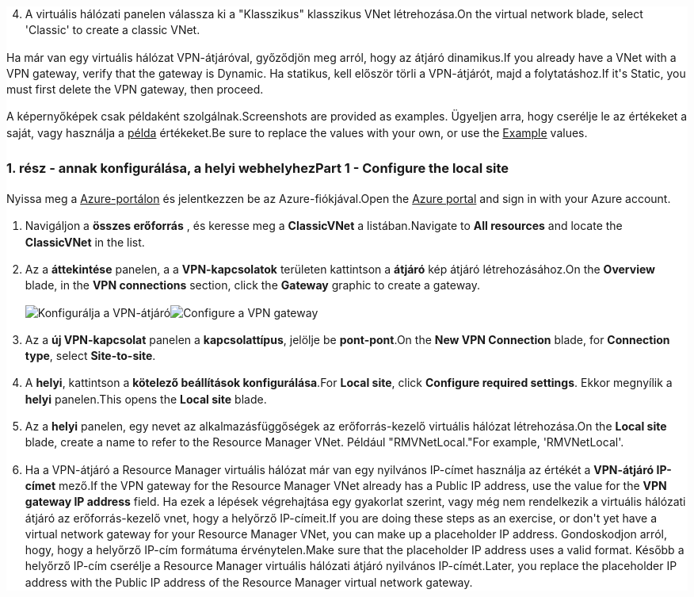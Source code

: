 4. <span data-ttu-id="8ee3c-171">A virtuális hálózati panelen válassza ki a "Klasszikus" klasszikus VNet létrehozása.</span><span class="sxs-lookup"><span data-stu-id="8ee3c-171">On the virtual network blade, select 'Classic' to create a classic VNet.</span></span> 

<span data-ttu-id="8ee3c-172">Ha már van egy virtuális hálózat VPN-átjáróval, győződjön meg arról, hogy az átjáró dinamikus.</span><span class="sxs-lookup"><span data-stu-id="8ee3c-172">If you already have a VNet with a VPN gateway, verify that the gateway is Dynamic.</span></span> <span data-ttu-id="8ee3c-173">Ha statikus, kell először törli a VPN-átjárót, majd a folytatáshoz.</span><span class="sxs-lookup"><span data-stu-id="8ee3c-173">If it's Static, you must first delete the VPN gateway, then proceed.</span></span>

<span data-ttu-id="8ee3c-174">A képernyőképek csak példaként szolgálnak.</span><span class="sxs-lookup"><span data-stu-id="8ee3c-174">Screenshots are provided as examples.</span></span> <span data-ttu-id="8ee3c-175">Ügyeljen arra, hogy cserélje le az értékeket a saját, vagy használja a [példa](#values) értékeket.</span><span class="sxs-lookup"><span data-stu-id="8ee3c-175">Be sure to replace the values with your own, or use the [Example](#values) values.</span></span>

### <a name="part-1---configure-the-local-site"></a><span data-ttu-id="8ee3c-176">1. rész - annak konfigurálása, a helyi webhelyhez</span><span class="sxs-lookup"><span data-stu-id="8ee3c-176">Part 1 - Configure the local site</span></span>

<span data-ttu-id="8ee3c-177">Nyissa meg a [Azure-portálon](https://ms.portal.azure.com) és jelentkezzen be az Azure-fiókjával.</span><span class="sxs-lookup"><span data-stu-id="8ee3c-177">Open the [Azure portal](https://ms.portal.azure.com) and sign in with your Azure account.</span></span>

1. <span data-ttu-id="8ee3c-178">Navigáljon a **összes erőforrás** , és keresse meg a **ClassicVNet** a listában.</span><span class="sxs-lookup"><span data-stu-id="8ee3c-178">Navigate to **All resources** and locate the **ClassicVNet** in the list.</span></span>
2. <span data-ttu-id="8ee3c-179">Az a **áttekintése** panelen, a a **VPN-kapcsolatok** területen kattintson a **átjáró** kép átjáró létrehozásához.</span><span class="sxs-lookup"><span data-stu-id="8ee3c-179">On the **Overview** blade, in the **VPN connections** section, click the **Gateway** graphic to create a gateway.</span></span>

    <span data-ttu-id="8ee3c-180">![Konfigurálja a VPN-átjáró](./media/vpn-gateway-connect-different-deployment-models-portal/gatewaygraphic.png "VPN-átjáró konfigurálása")</span><span class="sxs-lookup"><span data-stu-id="8ee3c-180">![Configure a VPN gateway](./media/vpn-gateway-connect-different-deployment-models-portal/gatewaygraphic.png "Configure a VPN gateway")</span></span>
3. <span data-ttu-id="8ee3c-181">Az a **új VPN-kapcsolat** panelen a **kapcsolattípus**, jelölje be **pont-pont**.</span><span class="sxs-lookup"><span data-stu-id="8ee3c-181">On the **New VPN Connection** blade, for **Connection type**, select **Site-to-site**.</span></span>
4. <span data-ttu-id="8ee3c-182">A **helyi**, kattintson a **kötelező beállítások konfigurálása**.</span><span class="sxs-lookup"><span data-stu-id="8ee3c-182">For **Local site**, click **Configure required settings**.</span></span> <span data-ttu-id="8ee3c-183">Ekkor megnyílik a **helyi** panelen.</span><span class="sxs-lookup"><span data-stu-id="8ee3c-183">This opens the **Local site** blade.</span></span>
5. <span data-ttu-id="8ee3c-184">Az a **helyi** panelen, egy nevet az alkalmazásfüggőségek az erőforrás-kezelő virtuális hálózat létrehozása.</span><span class="sxs-lookup"><span data-stu-id="8ee3c-184">On the **Local site** blade, create a name to refer to the Resource Manager VNet.</span></span> <span data-ttu-id="8ee3c-185">Például "RMVNetLocal."</span><span class="sxs-lookup"><span data-stu-id="8ee3c-185">For example, 'RMVNetLocal'.</span></span>
6. <span data-ttu-id="8ee3c-186">Ha a VPN-átjáró a Resource Manager virtuális hálózat már van egy nyilvános IP-címet használja az értékét a **VPN-átjáró IP-címet** mező.</span><span class="sxs-lookup"><span data-stu-id="8ee3c-186">If the VPN gateway for the Resource Manager VNet already has a Public IP address, use the value for the **VPN gateway IP address** field.</span></span> <span data-ttu-id="8ee3c-187">Ha ezek a lépések végrehajtása egy gyakorlat szerint, vagy még nem rendelkezik a virtuális hálózati átjáró az erőforrás-kezelő vnet, hogy a helyőrző IP-címeit.</span><span class="sxs-lookup"><span data-stu-id="8ee3c-187">If you are doing these steps as an exercise, or don't yet have a virtual network gateway for your Resource Manager VNet, you can make up a placeholder IP address.</span></span> <span data-ttu-id="8ee3c-188">Gondoskodjon arról, hogy, hogy a helyőrző IP-cím formátuma érvénytelen.</span><span class="sxs-lookup"><span data-stu-id="8ee3c-188">Make sure that the placeholder IP address uses a valid format.</span></span> <span data-ttu-id="8ee3c-189">Később a helyőrző IP-cím cserélje a Resource Manager virtuális hálózati átjáró nyilvános IP-címét.</span><span class="sxs-lookup"><span data-stu-id="8ee3c-189">Later, you replace the placeholder IP address with the Public IP address of the Resource Manager virtual network gateway.</span></span>